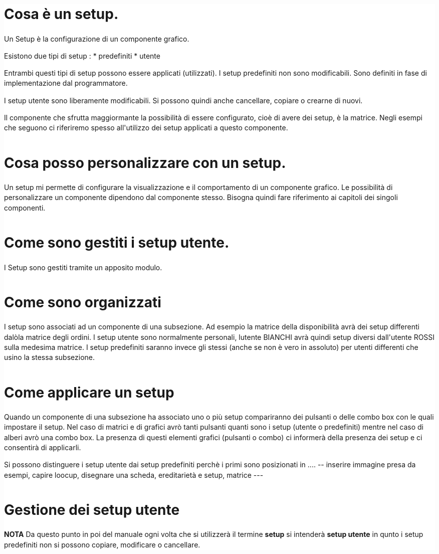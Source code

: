 # Cosa è un setup.
Un Setup è la configurazione di un componente grafico.

Esistono due tipi di setup : 
 \* predefiniti
 \* utente

Entrambi questi tipi di setup possono essere applicati (utilizzati).
I setup predefiniti non sono modificabili. Sono definiti in fase di implementazione dal programmatore.

I setup utente sono liberamente modificabili. Si possono quindi anche cancellare, copiare o crearne di nuovi.

Il componente che sfrutta maggiormante la possibilità di essere configurato, cioè di avere dei setup, è la matrice.
Negli esempi che seguono ci riferiremo spesso all'utilizzo dei setup applicati a questo componente.

# Cosa posso personalizzare con un setup.
Un setup mi permette di configurare la visualizzazione e il comportamento di un componente grafico.
Le possibilità di personalizzare un componente dipendono dal componente stesso.
Bisogna quindi fare riferimento ai capitoli dei singoli componenti.

# Come sono gestiti i setup utente.
I Setup sono gestiti tramite un apposito modulo.

# Come sono organizzati
I setup sono associati ad un componente di una subsezione.
Ad esempio la matrice della disponibilità avrà dei setup differenti dalòla matrice degli ordini.
I setup utente sono normalmente personali,  lutente BIANCHI avrà quindi setup diversi dall'utente ROSSI sulla medesima matrice.
I setup predefiniti saranno invece gli stessi (anche se non è vero in assoluto) per utenti differenti che usino la stessa subsezione.

# Come applicare un setup
Quando un componente di una subsezione ha associato  uno o più setup compariranno dei pulsanti o delle combo box con le quali impostare il setup.
Nel caso di matrici e di grafici avrò tanti pulsanti quanti sono i setup (utente o predefiniti) mentre nel caso di alberi avrò una combo box.
La presenza di questi elementi grafici (pulsanti o combo) ci informerà della presenza dei setup e ci consentirà di applicarli.

Si possono distinguere i setup utente dai setup predefiniti perchè i primi sono posizionati in ....
-- inserire immagine presa da esempi, capire loocup, disegnare una scheda,  ereditarietà e setup, matrice ---

# Gestione dei setup utente
**NOTA** Da questo punto in poi del manuale ogni volta che si utilizzerà il termine **setup** si intenderà **setup utente** in qunto i setup predefiniti non si possono copiare, modificare o cancellare.
